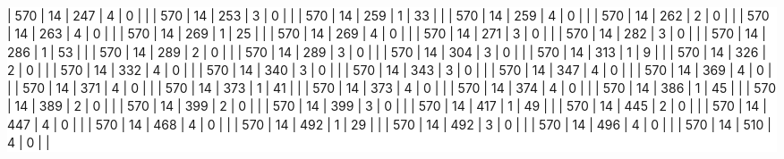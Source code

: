 | 570        | 14               | 247     | 4                      | 0     |       |
| 570        | 14               | 253     | 3                      | 0     |       |
| 570        | 14               | 259     | 1                      | 33    |       |
| 570        | 14               | 259     | 4                      | 0     |       |
| 570        | 14               | 262     | 2                      | 0     |       |
| 570        | 14               | 263     | 4                      | 0     |       |
| 570        | 14               | 269     | 1                      | 25    |       |
| 570        | 14               | 269     | 4                      | 0     |       |
| 570        | 14               | 271     | 3                      | 0     |       |
| 570        | 14               | 282     | 3                      | 0     |       |
| 570        | 14               | 286     | 1                      | 53    |       |
| 570        | 14               | 289     | 2                      | 0     |       |
| 570        | 14               | 289     | 3                      | 0     |       |
| 570        | 14               | 304     | 3                      | 0     |       |
| 570        | 14               | 313     | 1                      | 9     |       |
| 570        | 14               | 326     | 2                      | 0     |       |
| 570        | 14               | 332     | 4                      | 0     |       |
| 570        | 14               | 340     | 3                      | 0     |       |
| 570        | 14               | 343     | 3                      | 0     |       |
| 570        | 14               | 347     | 4                      | 0     |       |
| 570        | 14               | 369     | 4                      | 0     |       |
| 570        | 14               | 371     | 4                      | 0     |       |
| 570        | 14               | 373     | 1                      | 41    |       |
| 570        | 14               | 373     | 4                      | 0     |       |
| 570        | 14               | 374     | 4                      | 0     |       |
| 570        | 14               | 386     | 1                      | 45    |       |
| 570        | 14               | 389     | 2                      | 0     |       |
| 570        | 14               | 399     | 2                      | 0     |       |
| 570        | 14               | 399     | 3                      | 0     |       |
| 570        | 14               | 417     | 1                      | 49    |       |
| 570        | 14               | 445     | 2                      | 0     |       |
| 570        | 14               | 447     | 4                      | 0     |       |
| 570        | 14               | 468     | 4                      | 0     |       |
| 570        | 14               | 492     | 1                      | 29    |       |
| 570        | 14               | 492     | 3                      | 0     |       |
| 570        | 14               | 496     | 4                      | 0     |       |
| 570        | 14               | 510     | 4                      | 0     |       |